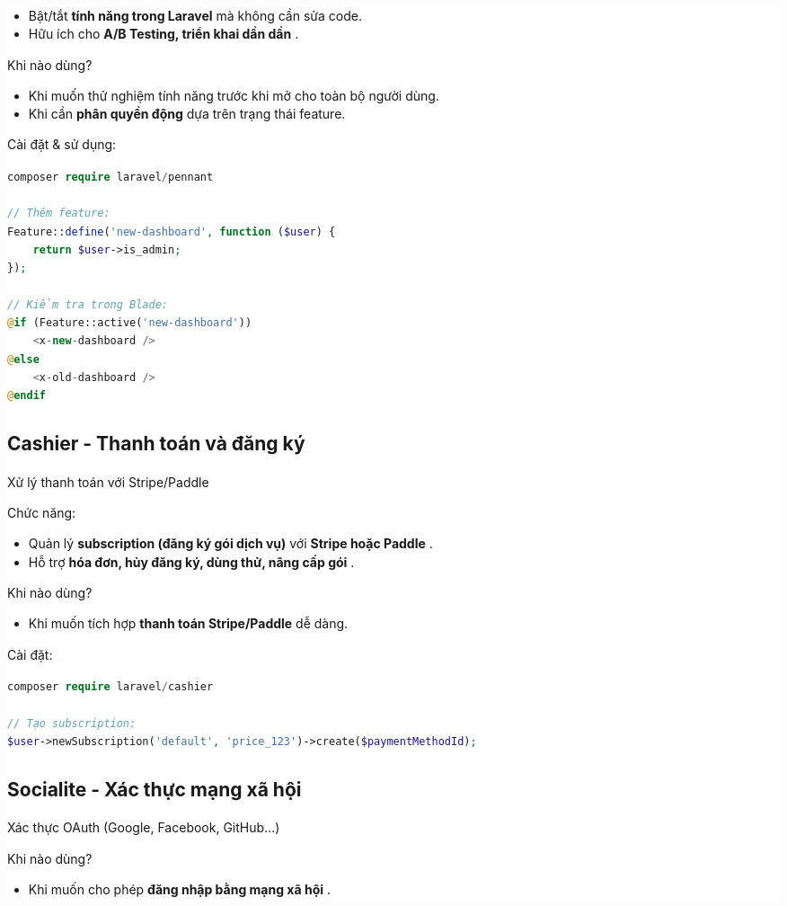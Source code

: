 * Bật/tắt **tính năng trong Laravel** mà không cần sửa code.
* Hữu ích cho  **A/B Testing, triển khai dần dần** .

Khi nào dùng?

* Khi muốn thử nghiệm tính năng trước khi mở cho toàn bộ người dùng.
* Khi cần **phân quyền động** dựa trên trạng thái feature.

Cài đặt & sử dụng:

```php
composer require laravel/pennant

// Thêm feature:
Feature::define('new-dashboard', function ($user) {
    return $user->is_admin;
});

// Kiểm tra trong Blade:
@if (Feature::active('new-dashboard'))
    <x-new-dashboard />
@else
    <x-old-dashboard />
@endif

```

## **Cashier** - Thanh toán và đăng ký

Xử lý thanh toán với Stripe/Paddle

Chức năng:

* Quản lý **subscription (đăng ký gói dịch vụ)** với  **Stripe hoặc Paddle** .
* Hỗ trợ  **hóa đơn, hủy đăng ký, dùng thử, nâng cấp gói** .

Khi nào dùng?

* Khi muốn tích hợp **thanh toán Stripe/Paddle** dễ dàng.

Cài đặt:

```php
composer require laravel/cashier

// Tạo subscription:
$user->newSubscription('default', 'price_123')->create($paymentMethodId);
```

## **Socialite** - Xác thực mạng xã hội

Xác thực OAuth (Google, Facebook, GitHub...)

Khi nào dùng?

* Khi muốn cho phép  **đăng nhập bằng mạng xã hội** .
